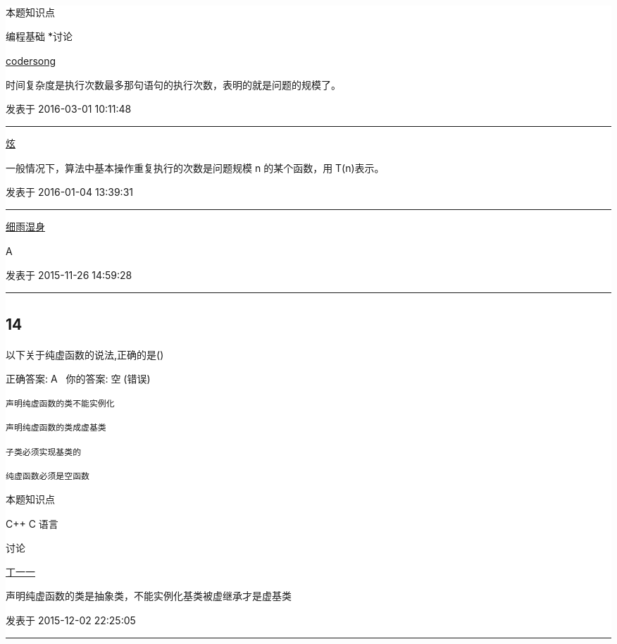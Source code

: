 本题知识点

编程基础 *讨论

[codersong](https://www.nowcoder.com/profile/365974)

时间复杂度是执行次数最多那句语句的执行次数，表明的就是问题的规模了。

发表于 2016-03-01 10:11:48

* * *

[炫](https://www.nowcoder.com/profile/376795)

一般情况下，算法中基本操作重复执行的次数是问题规模 n 的某个函数，用 T(n)表示。

发表于 2016-01-04 13:39:31

* * *

[细雨湿身](https://www.nowcoder.com/profile/736416)

A

发表于 2015-11-26 14:59:28

* * *

## 14

以下关于纯虚函数的说法,正确的是()

正确答案: A   你的答案: 空 (错误)

```cpp
声明纯虚函数的类不能实例化
```

```cpp
声明纯虚函数的类成虚基类
```

```cpp
子类必须实现基类的
```

```cpp
纯虚函数必须是空函数
```

本题知识点

C++ C 语言

讨论

[丁一一](https://www.nowcoder.com/profile/905485)

声明纯虚函数的类是抽象类，不能实例化基类被虚继承才是虚基类

发表于 2015-12-02 22:25:05

* * *
